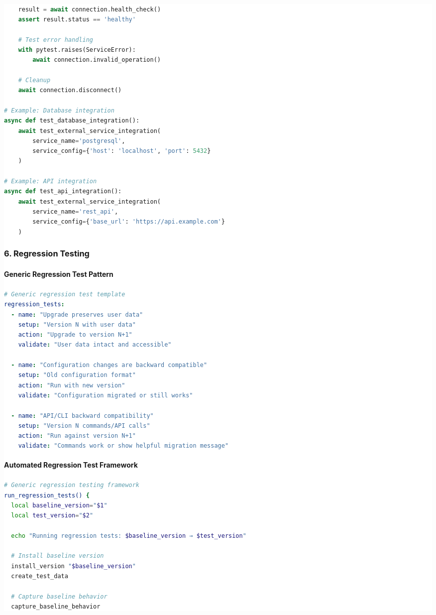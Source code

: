 ```python
    result = await connection.health_check()
    assert result.status == 'healthy'

    # Test error handling
    with pytest.raises(ServiceError):
        await connection.invalid_operation()

    # Cleanup
    await connection.disconnect()

# Example: Database integration
async def test_database_integration():
    await test_external_service_integration(
        service_name='postgresql',
        service_config={'host': 'localhost', 'port': 5432}
    )

# Example: API integration
async def test_api_integration():
    await test_external_service_integration(
        service_name='rest_api',
        service_config={'base_url': 'https://api.example.com'}
    )
```

### 6. Regression Testing

#### Generic Regression Test Pattern

```yaml
# Generic regression test template
regression_tests:
  - name: "Upgrade preserves user data"
    setup: "Version N with user data"
    action: "Upgrade to version N+1"
    validate: "User data intact and accessible"

  - name: "Configuration changes are backward compatible"
    setup: "Old configuration format"
    action: "Run with new version"
    validate: "Configuration migrated or still works"

  - name: "API/CLI backward compatibility"
    setup: "Version N commands/API calls"
    action: "Run against version N+1"
    validate: "Commands work or show helpful migration message"
```

#### Automated Regression Test Framework

```bash
# Generic regression testing framework
run_regression_tests() {
  local baseline_version="$1"
  local test_version="$2"

  echo "Running regression tests: $baseline_version → $test_version"

  # Install baseline version
  install_version "$baseline_version"
  create_test_data

  # Capture baseline behavior
  capture_baseline_behavior
```